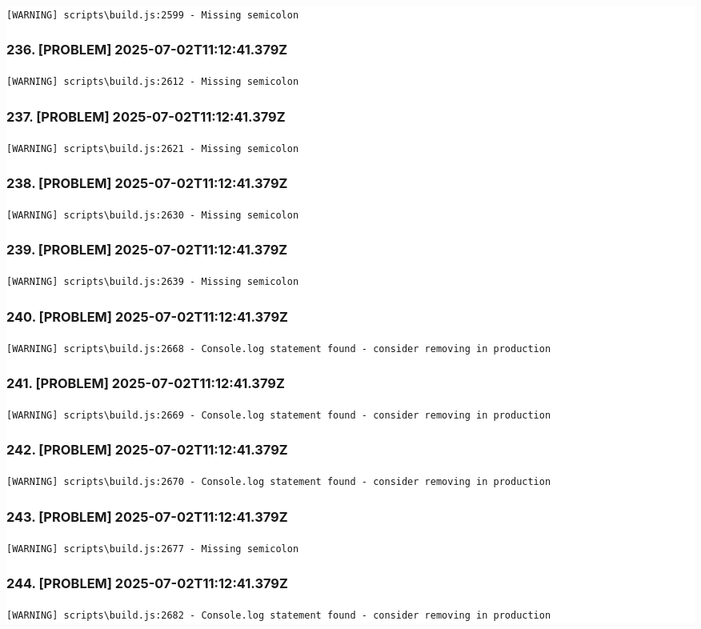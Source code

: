 ```
[WARNING] scripts\build.js:2599 - Missing semicolon
```

### 236. [PROBLEM] 2025-07-02T11:12:41.379Z

```
[WARNING] scripts\build.js:2612 - Missing semicolon
```

### 237. [PROBLEM] 2025-07-02T11:12:41.379Z

```
[WARNING] scripts\build.js:2621 - Missing semicolon
```

### 238. [PROBLEM] 2025-07-02T11:12:41.379Z

```
[WARNING] scripts\build.js:2630 - Missing semicolon
```

### 239. [PROBLEM] 2025-07-02T11:12:41.379Z

```
[WARNING] scripts\build.js:2639 - Missing semicolon
```

### 240. [PROBLEM] 2025-07-02T11:12:41.379Z

```
[WARNING] scripts\build.js:2668 - Console.log statement found - consider removing in production
```

### 241. [PROBLEM] 2025-07-02T11:12:41.379Z

```
[WARNING] scripts\build.js:2669 - Console.log statement found - consider removing in production
```

### 242. [PROBLEM] 2025-07-02T11:12:41.379Z

```
[WARNING] scripts\build.js:2670 - Console.log statement found - consider removing in production
```

### 243. [PROBLEM] 2025-07-02T11:12:41.379Z

```
[WARNING] scripts\build.js:2677 - Missing semicolon
```

### 244. [PROBLEM] 2025-07-02T11:12:41.379Z

```
[WARNING] scripts\build.js:2682 - Console.log statement found - consider removing in production
```
